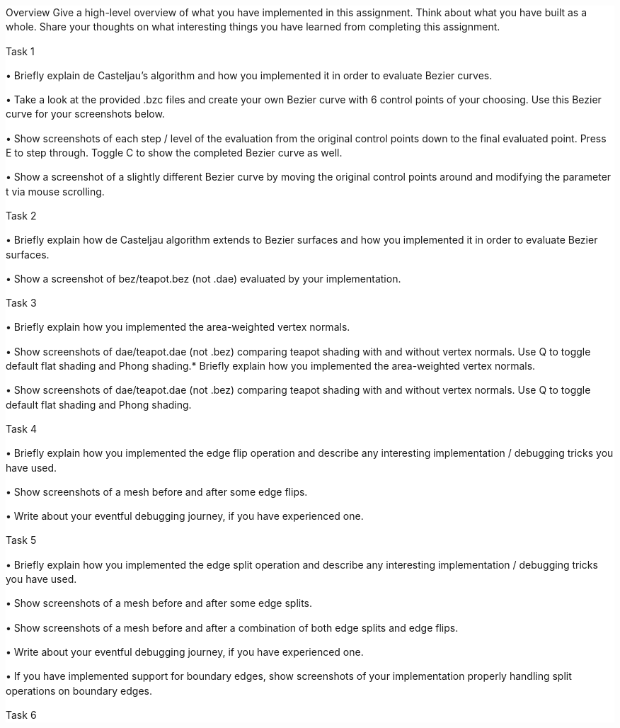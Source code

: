 Overview Give a high-level overview of what you have implemented in this assignment. Think about what you have built as a whole. Share your thoughts on what interesting things you have learned from completing this assignment.

Task 1

• Briefly explain de Casteljau’s algorithm and how you implemented it in order to evaluate Bezier curves.

• Take a look at the provided .bzc files and create your own Bezier curve with 6 control points of your choosing. Use this Bezier curve for your screenshots below.

• Show screenshots of each step / level of the evaluation from the original control points down to the final evaluated point. Press E to step through. Toggle C to show the completed Bezier curve as well.

• Show a screenshot of a slightly different Bezier curve by moving the original control points around and modifying the parameter t via mouse scrolling.

Task 2

• Briefly explain how de Casteljau algorithm extends to Bezier surfaces and how you implemented it in order to evaluate Bezier surfaces.

• Show a screenshot of bez/teapot.bez (not .dae) evaluated by your implementation.

Task 3

• Briefly explain how you implemented the area-weighted vertex normals.

• Show screenshots of dae/teapot.dae (not .bez) comparing teapot shading with and without vertex normals. Use Q to toggle default flat shading and Phong shading.* Briefly explain how you implemented the area-weighted vertex normals.

• Show screenshots of dae/teapot.dae (not .bez) comparing teapot shading with and without vertex normals. Use Q to toggle default flat shading and Phong shading.

Task 4

• Briefly explain how you implemented the edge flip operation and describe any interesting implementation / debugging tricks you have used.

• Show screenshots of a mesh before and after some edge flips.

• Write about your eventful debugging journey, if you have experienced one.

Task 5

• Briefly explain how you implemented the edge split operation and describe any interesting implementation / debugging tricks you have used.

• Show screenshots of a mesh before and after some edge splits.

• Show screenshots of a mesh before and after a combination of both edge splits and edge flips.

• Write about your eventful debugging journey, if you have experienced one.

• If you have implemented support for boundary edges, show screenshots of your implementation properly handling split operations on boundary edges.

Task 6
